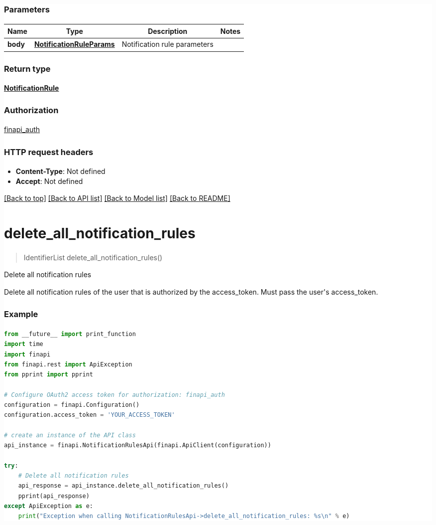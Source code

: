 ### Parameters

Name | Type | Description  | Notes
------------- | ------------- | ------------- | -------------
 **body** | [**NotificationRuleParams**](NotificationRuleParams.md)| Notification rule parameters | 

### Return type

[**NotificationRule**](NotificationRule.md)

### Authorization

[finapi_auth](../README.md#finapi_auth)

### HTTP request headers

 - **Content-Type**: Not defined
 - **Accept**: Not defined

[[Back to top]](#) [[Back to API list]](../README.md#documentation-for-api-endpoints) [[Back to Model list]](../README.md#documentation-for-models) [[Back to README]](../README.md)

# **delete_all_notification_rules**
> IdentifierList delete_all_notification_rules()

Delete all notification rules

Delete all notification rules of the user that is authorized by the access_token. Must pass the user's access_token. 

### Example
```python
from __future__ import print_function
import time
import finapi
from finapi.rest import ApiException
from pprint import pprint

# Configure OAuth2 access token for authorization: finapi_auth
configuration = finapi.Configuration()
configuration.access_token = 'YOUR_ACCESS_TOKEN'

# create an instance of the API class
api_instance = finapi.NotificationRulesApi(finapi.ApiClient(configuration))

try:
    # Delete all notification rules
    api_response = api_instance.delete_all_notification_rules()
    pprint(api_response)
except ApiException as e:
    print("Exception when calling NotificationRulesApi->delete_all_notification_rules: %s\n" % e)
```
